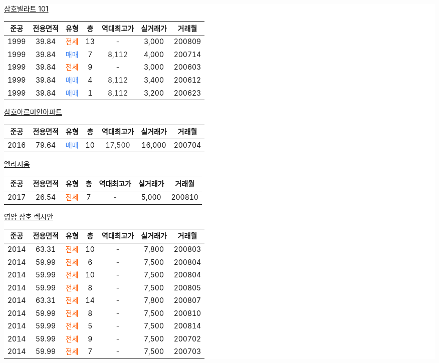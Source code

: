 [삼호빌라트 101](https://search.naver.com/search.naver?query=%EC%A0%84%EB%9D%BC%EB%82%A8%EB%8F%84+%EC%98%81%EC%95%94%EA%B5%B0+%EC%82%BC%ED%98%B8%EC%9D%8D+%EC%9A%A9%EC%95%99%EB%A6%AC+%EC%82%BC%ED%98%B8%EB%B9%8C%EB%9D%BC%ED%8A%B8+101)

|준공|전용면적|유형|층|역대최고가|실거래가|거래월|
|:---:|:---:|:---:|:---:|:---:|:---:|:---:|
|1999|39.84|<span style="color:#ff5a00">전세</span>|13|<span style="color:#444444">-</span>|3,000|200809|
|1999|39.84|<span style="color:#4285f3">매매</span>|7|<span style="color:#444444">8,112</span>|4,000|200714|
|1999|39.84|<span style="color:#ff5a00">전세</span>|9|<span style="color:#444444">-</span>|3,000|200603|
|1999|39.84|<span style="color:#4285f3">매매</span>|4|<span style="color:#444444">8,112</span>|3,400|200612|
|1999|39.84|<span style="color:#4285f3">매매</span>|1|<span style="color:#444444">8,112</span>|3,200|200623|


<script async src="//pagead2.googlesyndication.com/pagead/js/adsbygoogle.js"></script>

<ins class="adsbygoogle"
     style="display:block"
     data-ad-client="ca-pub-2446590836940007"
     data-ad-slot="1659523306"
     data-ad-format="auto"
     data-full-width-responsive="true"></ins>
<script>
(adsbygoogle = window.adsbygoogle || []).push({});
</script>


[삼호아르미안아파트](https://search.naver.com/search.naver?query=%EC%A0%84%EB%9D%BC%EB%82%A8%EB%8F%84+%EC%98%81%EC%95%94%EA%B5%B0+%EC%82%BC%ED%98%B8%EC%9D%8D+%EC%9A%A9%EC%95%99%EB%A6%AC+%EC%82%BC%ED%98%B8%EC%95%84%EB%A5%B4%EB%AF%B8%EC%95%88%EC%95%84%ED%8C%8C%ED%8A%B8)

|준공|전용면적|유형|층|역대최고가|실거래가|거래월|
|:---:|:---:|:---:|:---:|:---:|:---:|:---:|
|2016|79.64|<span style="color:#4285f3">매매</span>|10|<span style="color:#444444">17,500</span>|16,000|200704|

[엘리시움](https://search.naver.com/search.naver?query=%EC%A0%84%EB%9D%BC%EB%82%A8%EB%8F%84+%EC%98%81%EC%95%94%EA%B5%B0+%EC%82%BC%ED%98%B8%EC%9D%8D+%EC%9A%A9%EC%95%99%EB%A6%AC+%EC%97%98%EB%A6%AC%EC%8B%9C%EC%9B%80)

|준공|전용면적|유형|층|역대최고가|실거래가|거래월|
|:---:|:---:|:---:|:---:|:---:|:---:|:---:|
|2017|26.54|<span style="color:#ff5a00">전세</span>|7|<span style="color:#444444">-</span>|5,000|200810|

[영암 삼호 렉시안](https://search.naver.com/search.naver?query=%EC%A0%84%EB%9D%BC%EB%82%A8%EB%8F%84+%EC%98%81%EC%95%94%EA%B5%B0+%EC%82%BC%ED%98%B8%EC%9D%8D+%EC%9A%A9%EC%95%99%EB%A6%AC+%EC%98%81%EC%95%94+%EC%82%BC%ED%98%B8+%EB%A0%89%EC%8B%9C%EC%95%88)

|준공|전용면적|유형|층|역대최고가|실거래가|거래월|
|:---:|:---:|:---:|:---:|:---:|:---:|:---:|
|2014|63.31|<span style="color:#ff5a00">전세</span>|10|<span style="color:#444444">-</span>|7,800|200803|
|2014|59.99|<span style="color:#ff5a00">전세</span>|6|<span style="color:#444444">-</span>|7,500|200804|
|2014|59.99|<span style="color:#ff5a00">전세</span>|10|<span style="color:#444444">-</span>|7,500|200804|
|2014|59.99|<span style="color:#ff5a00">전세</span>|8|<span style="color:#444444">-</span>|7,500|200805|
|2014|63.31|<span style="color:#ff5a00">전세</span>|14|<span style="color:#444444">-</span>|7,800|200807|
|2014|59.99|<span style="color:#ff5a00">전세</span>|8|<span style="color:#444444">-</span>|7,500|200810|
|2014|59.99|<span style="color:#ff5a00">전세</span>|5|<span style="color:#444444">-</span>|7,500|200814|
|2014|59.99|<span style="color:#ff5a00">전세</span>|9|<span style="color:#444444">-</span>|7,500|200702|
|2014|59.99|<span style="color:#ff5a00">전세</span>|7|<span style="color:#444444">-</span>|7,500|200703|